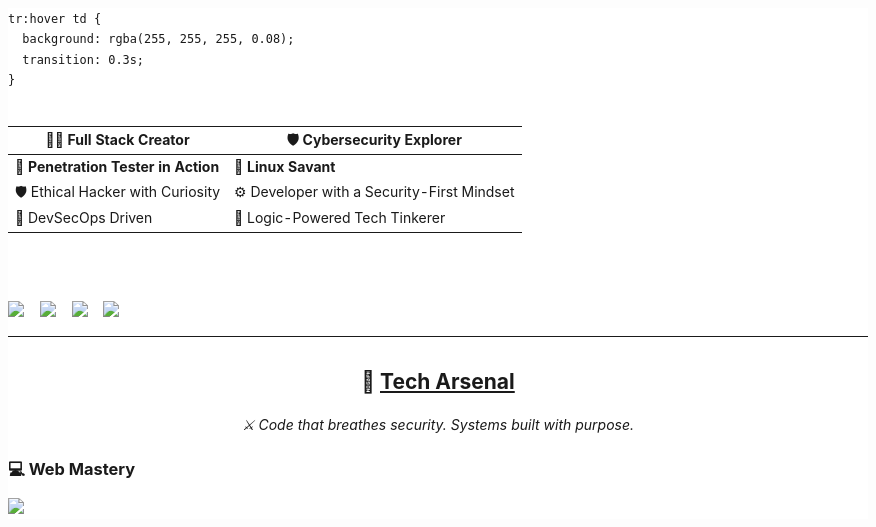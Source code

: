     tr:hover td {
      background: rgba(255, 255, 255, 0.08);
      transition: 0.3s;
    }
  </style>

  <h2 style="font-size: 26px; margin-bottom: 20px;"></h2>
  <table>
    <thead>
      <tr>
        <th>👨‍💻 Full Stack Creator</th>
        <th>🛡️ Cybersecurity Explorer</th>
      </tr>
    </thead>
    <tbody>
      <tr>
        <td>🔎 <b>Penetration Tester in Action</b></td>
        <td>🐧 <b>Linux Savant</b></td>
      </tr>
      <tr>
        <td>🛡 Ethical Hacker with Curiosity</td>
        <td>⚙️ Developer with a Security-First Mindset</td>
      </tr>
      <tr>
        <td>🚀 DevSecOps Driven</td>
        <td>🧠 Logic-Powered Tech Tinkerer</td>
      </tr>
    </tbody>
  </table>

  <br/><br/>

  <img src="https://skillicons.dev/icons?i=vscode" height="40px" />
  &nbsp;&nbsp;
  <img src="https://skillicons.dev/icons?i=git" height="40px" />
  &nbsp;&nbsp;
  <img src="https://skillicons.dev/icons?i=github" height="40px" />
  &nbsp;&nbsp;
  <img src="https://skillicons.dev/icons?i=nodejs" height="40px" />

</div>




---

<h2 align="center">🚀 <u>Tech Arsenal</u></h2>

<p align="center"><i>⚔️ Code that breathes security. Systems built with purpose.</i></p>


### 💻 Web Mastery
<p>
  <img src="https://img.shields.io/badge/MERN%20Stack-MongoDB%20|%20Express%20|%20React%20|%20Node-00b894?style=for-the-badge&logo=webcomponents&logoColor=white"/>
